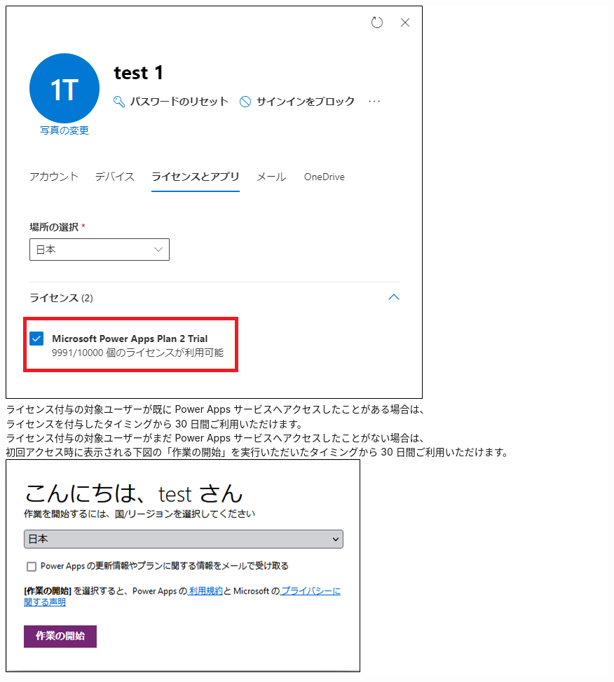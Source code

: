 ![](./About-Trial-License/assign-trial-license-on-ppac.png)   
ライセンス付与の対象ユーザーが既に Power Apps サービスへアクセスしたことがある場合は、  
ライセンスを付与したタイミングから 30 日間ご利用いただけます。  
ライセンス付与の対象ユーザーがまだ Power Apps サービスへアクセスしたことがない場合は、  
初回アクセス時に表示される下図の「作業の開始」を実行いただいたタイミングから 30 日間ご利用いただけます。      
![](./about-trial-license/start-button-screen.png)  
